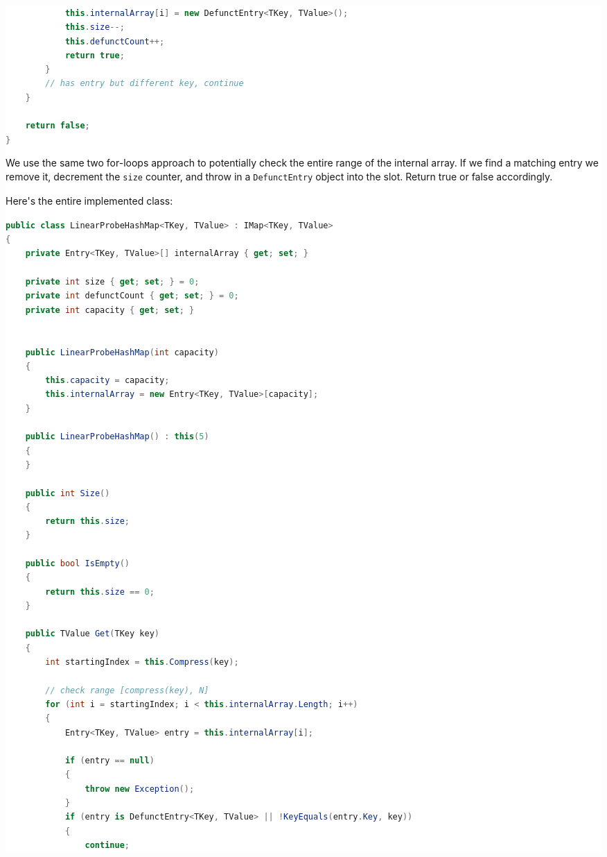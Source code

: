 ```c#
            this.internalArray[i] = new DefunctEntry<TKey, TValue>();
            this.size--;
            this.defunctCount++;
            return true;
        }
        // has entry but different key, continue
    }

    return false;
}
```

We use the same two for-loops approach to potentially check the entire range of the internal array. If we find a matching entry we remove it, decrement the `size` counter, and throw in a `DefunctEntry` object into the slot. Return true or false accordingly.

Here's the entire implemented class:

```c#
public class LinearProbeHashMap<TKey, TValue> : IMap<TKey, TValue>
{
    private Entry<TKey, TValue>[] internalArray { get; set; }

    private int size { get; set; } = 0;
    private int defunctCount { get; set; } = 0;
    private int capacity { get; set; }


    public LinearProbeHashMap(int capacity)
    {
        this.capacity = capacity;
        this.internalArray = new Entry<TKey, TValue>[capacity];
    }

    public LinearProbeHashMap() : this(5)
    {
    }

    public int Size()
    {
        return this.size;
    }

    public bool IsEmpty()
    {
        return this.size == 0;
    }

    public TValue Get(TKey key)
    {
        int startingIndex = this.Compress(key);

        // check range [compress(key), N]
        for (int i = startingIndex; i < this.internalArray.Length; i++)
        {
            Entry<TKey, TValue> entry = this.internalArray[i];

            if (entry == null)
            {
                throw new Exception();
            }
            if (entry is DefunctEntry<TKey, TValue> || !KeyEquals(entry.Key, key))
            {
                continue;
```